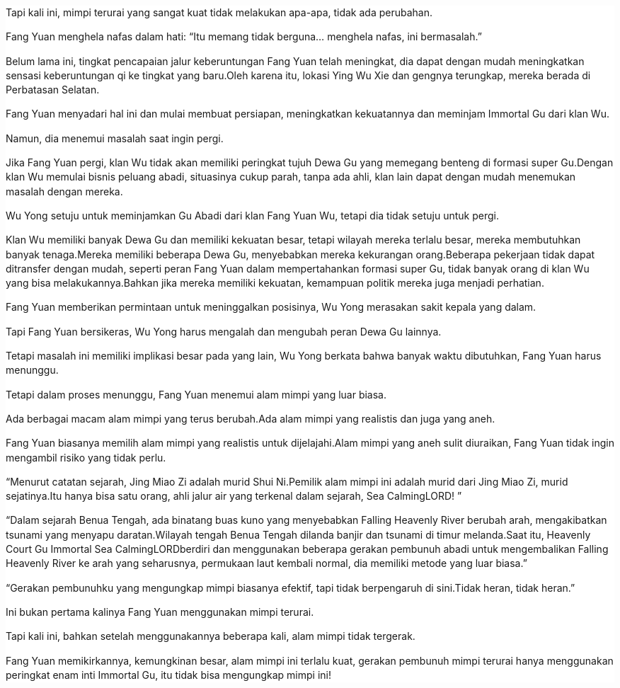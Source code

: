 Tapi kali ini, mimpi terurai yang sangat kuat tidak melakukan apa-apa, tidak ada perubahan.

Fang Yuan menghela nafas dalam hati: “Itu memang tidak berguna… menghela nafas, ini bermasalah.”

Belum lama ini, tingkat pencapaian jalur keberuntungan Fang Yuan telah meningkat, dia dapat dengan mudah meningkatkan sensasi keberuntungan qi ke tingkat yang baru.Oleh karena itu, lokasi Ying Wu Xie dan gengnya terungkap, mereka berada di Perbatasan Selatan.

Fang Yuan menyadari hal ini dan mulai membuat persiapan, meningkatkan kekuatannya dan meminjam Immortal Gu dari klan Wu.

Namun, dia menemui masalah saat ingin pergi.

Jika Fang Yuan pergi, klan Wu tidak akan memiliki peringkat tujuh Dewa Gu yang memegang benteng di formasi super Gu.Dengan klan Wu memulai bisnis peluang abadi, situasinya cukup parah, tanpa ada ahli, klan lain dapat dengan mudah menemukan masalah dengan mereka.

Wu Yong setuju untuk meminjamkan Gu Abadi dari klan Fang Yuan Wu, tetapi dia tidak setuju untuk pergi.

Klan Wu memiliki banyak Dewa Gu dan memiliki kekuatan besar, tetapi wilayah mereka terlalu besar, mereka membutuhkan banyak tenaga.Mereka memiliki beberapa Dewa Gu, menyebabkan mereka kekurangan orang.Beberapa pekerjaan tidak dapat ditransfer dengan mudah, seperti peran Fang Yuan dalam mempertahankan formasi super Gu, tidak banyak orang di klan Wu yang bisa melakukannya.Bahkan jika mereka memiliki kekuatan, kemampuan politik mereka juga menjadi perhatian.

Fang Yuan memberikan permintaan untuk meninggalkan posisinya, Wu Yong merasakan sakit kepala yang dalam.

Tapi Fang Yuan bersikeras, Wu Yong harus mengalah dan mengubah peran Dewa Gu lainnya.

Tetapi masalah ini memiliki implikasi besar pada yang lain, Wu Yong berkata bahwa banyak waktu dibutuhkan, Fang Yuan harus menunggu.



Tetapi dalam proses menunggu, Fang Yuan menemui alam mimpi yang luar biasa.

Ada berbagai macam alam mimpi yang terus berubah.Ada alam mimpi yang realistis dan juga yang aneh.

Fang Yuan biasanya memilih alam mimpi yang realistis untuk dijelajahi.Alam mimpi yang aneh sulit diuraikan, Fang Yuan tidak ingin mengambil risiko yang tidak perlu.

“Menurut catatan sejarah, Jing Miao Zi adalah murid Shui Ni.Pemilik alam mimpi ini adalah murid dari Jing Miao Zi, murid sejatinya.Itu hanya bisa satu orang, ahli jalur air yang terkenal dalam sejarah, Sea CalmingLORD! ”

“Dalam sejarah Benua Tengah, ada binatang buas kuno yang menyebabkan Falling Heavenly River berubah arah, mengakibatkan tsunami yang menyapu daratan.Wilayah tengah Benua Tengah dilanda banjir dan tsunami di timur melanda.Saat itu, Heavenly Court Gu Immortal Sea CalmingLORDberdiri dan menggunakan beberapa gerakan pembunuh abadi untuk mengembalikan Falling Heavenly River ke arah yang seharusnya, permukaan laut kembali normal, dia memiliki metode yang luar biasa.”

“Gerakan pembunuhku yang mengungkap mimpi biasanya efektif, tapi tidak berpengaruh di sini.Tidak heran, tidak heran.”

Ini bukan pertama kalinya Fang Yuan menggunakan mimpi terurai.

Tapi kali ini, bahkan setelah menggunakannya beberapa kali, alam mimpi tidak tergerak.

Fang Yuan memikirkannya, kemungkinan besar, alam mimpi ini terlalu kuat, gerakan pembunuh mimpi terurai hanya menggunakan peringkat enam inti Immortal Gu, itu tidak bisa mengungkap mimpi ini!
